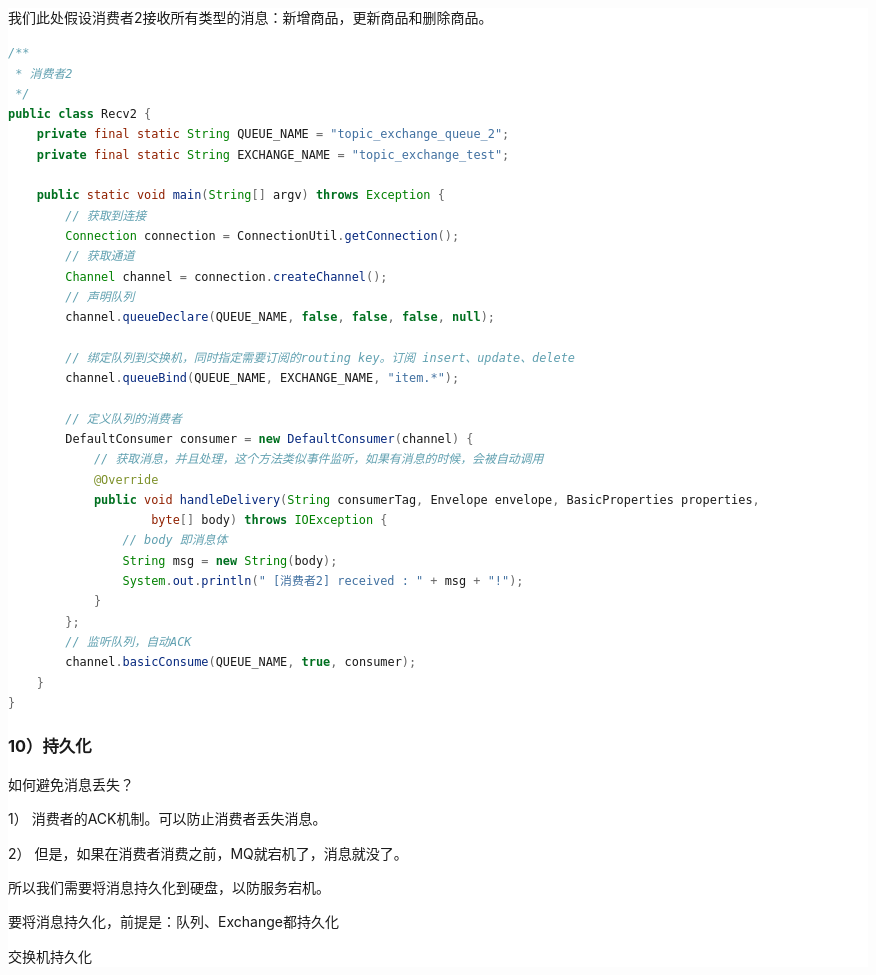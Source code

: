 我们此处假设消费者2接收所有类型的消息：新增商品，更新商品和删除商品。

```java
/**
 * 消费者2
 */
public class Recv2 {
    private final static String QUEUE_NAME = "topic_exchange_queue_2";
    private final static String EXCHANGE_NAME = "topic_exchange_test";

    public static void main(String[] argv) throws Exception {
        // 获取到连接
        Connection connection = ConnectionUtil.getConnection();
        // 获取通道
        Channel channel = connection.createChannel();
        // 声明队列
        channel.queueDeclare(QUEUE_NAME, false, false, false, null);
        
        // 绑定队列到交换机，同时指定需要订阅的routing key。订阅 insert、update、delete
        channel.queueBind(QUEUE_NAME, EXCHANGE_NAME, "item.*");

        // 定义队列的消费者
        DefaultConsumer consumer = new DefaultConsumer(channel) {
            // 获取消息，并且处理，这个方法类似事件监听，如果有消息的时候，会被自动调用
            @Override
            public void handleDelivery(String consumerTag, Envelope envelope, BasicProperties properties,
                    byte[] body) throws IOException {
                // body 即消息体
                String msg = new String(body);
                System.out.println(" [消费者2] received : " + msg + "!");
            }
        };
        // 监听队列，自动ACK
        channel.basicConsume(QUEUE_NAME, true, consumer);
    }
}

```

### 10）持久化

如何避免消息丢失？

1）  消费者的ACK机制。可以防止消费者丢失消息。

2）  但是，如果在消费者消费之前，MQ就宕机了，消息就没了。



所以我们需要将消息持久化到硬盘，以防服务宕机。

 要将消息持久化，前提是：队列、Exchange都持久化

交换机持久化
